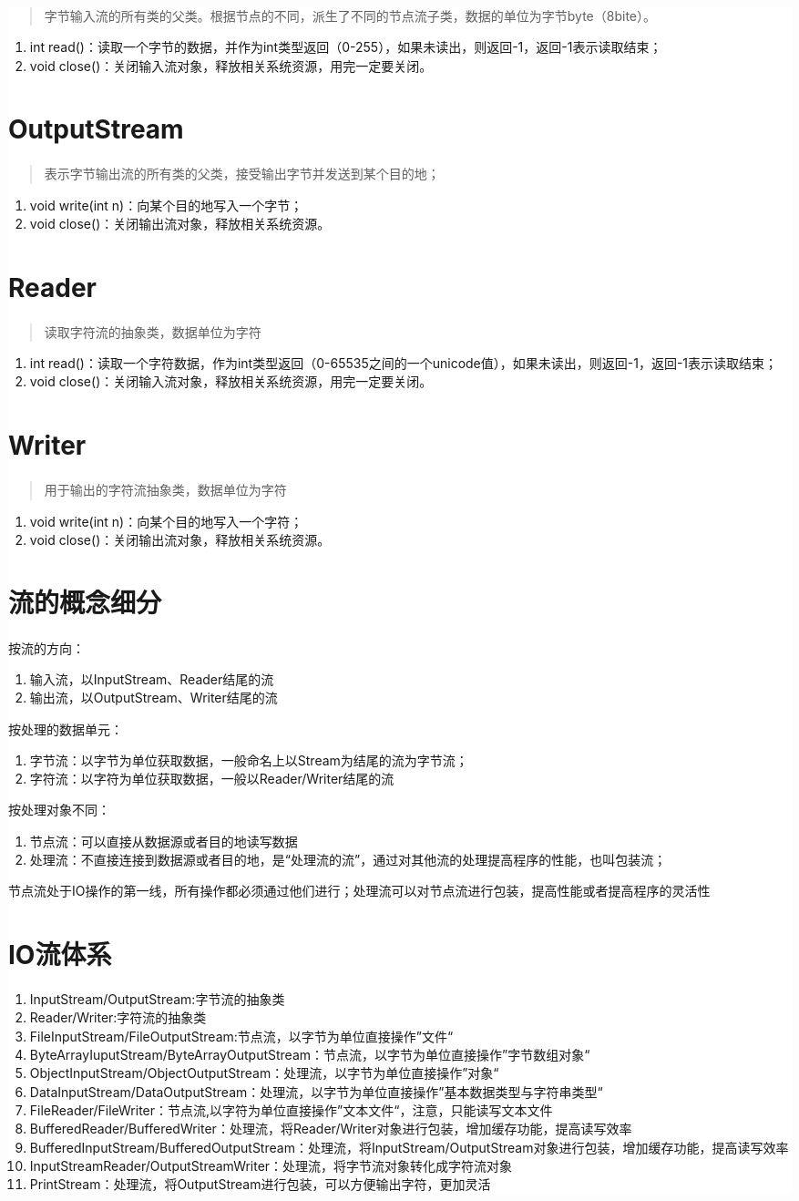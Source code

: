 > 字节输入流的所有类的父类。根据节点的不同，派生了不同的节点流子类，数据的单位为字节byte（8bite）。

1. int read()：读取一个字节的数据，并作为int类型返回（0-255），如果未读出，则返回-1，返回-1表示读取结束；
2. void close()：关闭输入流对象，释放相关系统资源，用完一定要关闭。

# OutputStream

>表示字节输出流的所有类的父类，接受输出字节并发送到某个目的地；

1. void write(int n)：向某个目的地写入一个字节；
2. void close()：关闭输出流对象，释放相关系统资源。

# Reader

>读取字符流的抽象类，数据单位为字符

1. int read()：读取一个字符数据，作为int类型返回（0-65535之间的一个unicode值），如果未读出，则返回-1，返回-1表示读取结束；
2. void close()：关闭输入流对象，释放相关系统资源，用完一定要关闭。

# Writer

>用于输出的字符流抽象类，数据单位为字符

1. void write(int n)：向某个目的地写入一个字符；
2. void close()：关闭输出流对象，释放相关系统资源。

# 流的概念细分

按流的方向：

1. 输入流，以InputStream、Reader结尾的流
2. 输出流，以OutputStream、Writer结尾的流

按处理的数据单元：

1. 字节流：以字节为单位获取数据，一般命名上以Stream为结尾的流为字节流；
2. 字符流：以字符为单位获取数据，一般以Reader/Writer结尾的流

按处理对象不同：

1. 节点流：可以直接从数据源或者目的地读写数据
2. 处理流：不直接连接到数据源或者目的地，是“处理流的流”，通过对其他流的处理提高程序的性能，也叫包装流；

节点流处于IO操作的第一线，所有操作都必须通过他们进行；处理流可以对节点流进行包装，提高性能或者提高程序的灵活性

# IO流体系

1. InputStream/OutputStream:字节流的抽象类
2. Reader/Writer:字符流的抽象类
3. FileInputStream/FileOutputStream:节点流，以字节为单位直接操作”文件“
4. ByteArrayIuputStream/ByteArrayOutputStream：节点流，以字节为单位直接操作”字节数组对象“
5. ObjectInputStream/ObjectOutputStream：处理流，以字节为单位直接操作”对象“
6. DataInputStream/DataOutputStream：处理流，以字节为单位直接操作”基本数据类型与字符串类型“
7. FileReader/FileWriter：节点流,以字符为单位直接操作”文本文件“，注意，只能读写文本文件
8. BufferedReader/BufferedWriter：处理流，将Reader/Writer对象进行包装，增加缓存功能，提高读写效率
9. BufferedInputStream/BufferedOutputStream：处理流，将InputStream/OutputStream对象进行包装，增加缓存功能，提高读写效率
10. InputStreamReader/OutputStreamWriter：处理流，将字节流对象转化成字符流对象
11. PrintStream：处理流，将OutputStream进行包装，可以方便输出字符，更加灵活
